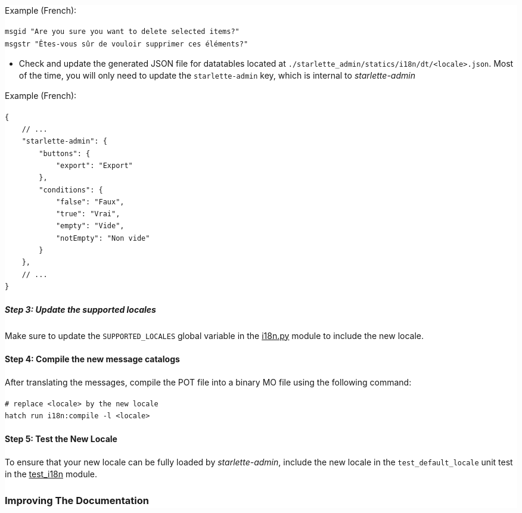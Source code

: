 Example (French):

```po
msgid "Are you sure you want to delete selected items?"
msgstr "Êtes-vous sûr de vouloir supprimer ces éléments?"
```

* Check and update the generated JSON file for datatables located at `./starlette_admin/statics/i18n/dt/<locale>.json`.
  Most of
  the time, you will only need to update the `starlette-admin` key, which is internal to *starlette-admin*

Example (French):

```json5
{
    // ...
    "starlette-admin": {
        "buttons": {
            "export": "Export"
        },
        "conditions": {
            "false": "Faux",
            "true": "Vrai",
            "empty": "Vide",
            "notEmpty": "Non vide"
        }
    },
    // ...
}
```

##### Step 3: Update the supported locales

Make sure to update the `SUPPORTED_LOCALES` global variable in the [i18n.py](./starlette_admin/i18n.py) module to
include the new locale.

#### Step 4: Compile the new message catalogs

After translating the messages, compile the POT file into a binary MO file using the following command:

```shell
# replace <locale> by the new locale
hatch run i18n:compile -l <locale>
```

#### Step 5: Test the New Locale

To ensure that your new locale can be fully loaded by *starlette-admin*, include the new locale in
the `test_default_locale`
unit test in the [test_i18n](./tests/test_i18n.py) module.

### Improving The Documentation
